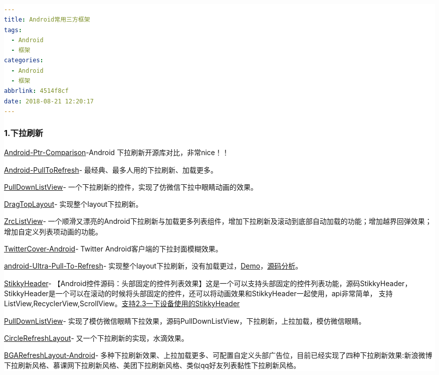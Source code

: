```yaml
---
title: Android常用三方框架
tags:
  - Android
  - 框架
categories:
  - Android
  - 框架
abbrlink: 4514f8cf
date: 2018-08-21 12:20:17
---
```


### 1.下拉刷新

[Android-Ptr-Comparison](https://link.jianshu.com?t=https://github.com/desmond1121/Android-Ptr-Comparison)-Android 下拉刷新开源库对比，非常nice！！

[Android-PullToRefresh](https://link.jianshu.com?t=https://github.com/chrisbanes/Android-PullToRefresh)- 最经典、最多人用的下拉刷新、加载更多。

[PullDownListView](https://link.jianshu.com?t=https://github.com/guojunyi/PullDownListView)- 一个下拉刷新的控件，实现了仿微信下拉中眼睛动画的效果。

[DragTopLayout](https://link.jianshu.com?t=https://github.com/chenupt/DragTopLayout)- 实现整个layout下拉刷新。

[ZrcListView](https://link.jianshu.com?t=https://github.com/zarics/ZrcListView)- 一个顺滑又漂亮的Android下拉刷新与加载更多列表组件，增加下拉刷新及滚动到底部自动加载的功能；增加越界回弹效果；增加自定义列表项动画的功能。

[TwitterCover-Android](https://link.jianshu.com?t=https://github.com/cyndibaby905/TwitterCover-Android)- Twitter Android客户端的下拉封面模糊效果。

[android-Ultra-Pull-To-Refresh](https://link.jianshu.com?t=https://github.com/liaohuqiu/android-Ultra-Pull-To-Refresh)- 实现整个layout下拉刷新，没有加载更过，[Demo](https://link.jianshu.com?t=https://github.com/android-cn/android-open-project-demo/tree/master/android-ultra-pull-to-refresh-demo)，[源码分析](https://link.jianshu.com?t=http://codekk.com/open-source-project-analysis/detail/Android/Grumoon/android-Ultra-Pull-To-Refresh%20%E6%BA%90%E7%A0%81%E8%A7%A3%E6%9E%90)。

[StikkyHeader](https://link.jianshu.com?t=https://github.com/carlonzo/StikkyHeader)- 【Android控件源码：头部固定的控件列表效果】这是一个可以支持头部固定的控件列表功能，源码StikkyHeader，StikkyHeader是一个可以在滚动的时候将头部固定的控件，还可以将动画效果和StikkyHeader一起使用，api非常简单， 支持ListView,RecyclerView,ScrollView。[支持2.3一下设备使用的StikkyHeader](https://link.jianshu.com?t=https://github.com/yangwuan55/StikkyHeader)



[PullDownListView](https://link.jianshu.com?t=https://github.com/guojunyi/PullDownListView)- 实现了模仿微信眼睛下拉效果，源码PullDownListView，下拉刷新，上拉加载，模仿微信眼睛。

[CircleRefreshLayout](https://link.jianshu.com?t=https://github.com/tuesda/CircleRefreshLayout)- 又一个下拉刷新的实现，水滴效果。

[BGARefreshLayout-Android](https://link.jianshu.com?t=https://github.com/bingoogolapple/BGARefreshLayout-Android)- 多种下拉刷新效果、上拉加载更多、可配置自定义头部广告位，目前已经实现了四种下拉刷新效果:新浪微博下拉刷新风格、慕课网下拉刷新风格、美团下拉刷新风格、类似qq好友列表黏性下拉刷新风格。
